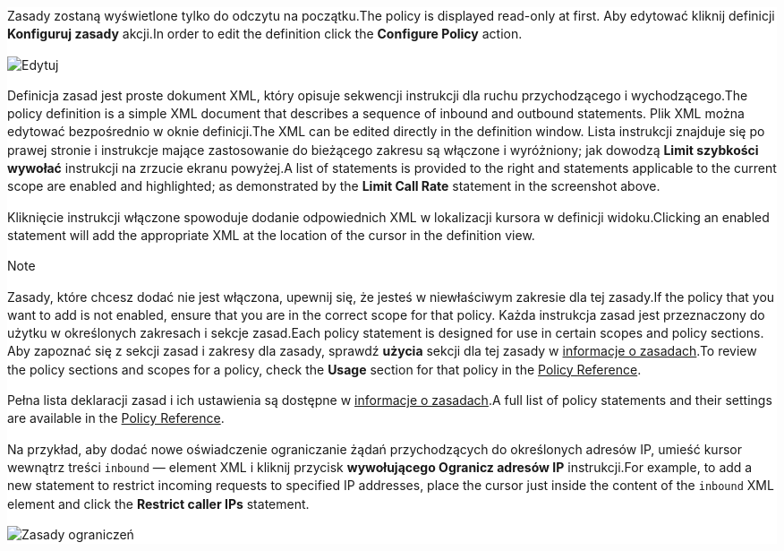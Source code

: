 <span data-ttu-id="3c91d-127">Zasady zostaną wyświetlone tylko do odczytu na początku.</span><span class="sxs-lookup"><span data-stu-id="3c91d-127">The policy is displayed read-only at first.</span></span> <span data-ttu-id="3c91d-128">Aby edytować kliknij definicji **Konfiguruj zasady** akcji.</span><span class="sxs-lookup"><span data-stu-id="3c91d-128">In order to edit the definition click the **Configure Policy** action.</span></span>

![Edytuj][policies-edit]

<span data-ttu-id="3c91d-130">Definicja zasad jest proste dokument XML, który opisuje sekwencji instrukcji dla ruchu przychodzącego i wychodzącego.</span><span class="sxs-lookup"><span data-stu-id="3c91d-130">The policy definition is a simple XML document that describes a sequence of inbound and outbound statements.</span></span> <span data-ttu-id="3c91d-131">Plik XML można edytować bezpośrednio w oknie definicji.</span><span class="sxs-lookup"><span data-stu-id="3c91d-131">The XML can be edited directly in the definition window.</span></span> <span data-ttu-id="3c91d-132">Lista instrukcji znajduje się po prawej stronie i instrukcje mające zastosowanie do bieżącego zakresu są włączone i wyróżniony; jak dowodzą **Limit szybkości wywołać** instrukcji na zrzucie ekranu powyżej.</span><span class="sxs-lookup"><span data-stu-id="3c91d-132">A list of statements is provided to the right and statements applicable to the current scope are enabled and highlighted; as demonstrated by the **Limit Call Rate** statement in the screenshot above.</span></span>

<span data-ttu-id="3c91d-133">Kliknięcie instrukcji włączone spowoduje dodanie odpowiednich XML w lokalizacji kursora w definicji widoku.</span><span class="sxs-lookup"><span data-stu-id="3c91d-133">Clicking an enabled statement will add the appropriate XML at the location of the cursor in the definition view.</span></span> 

> [!NOTE]
> <span data-ttu-id="3c91d-134">Zasady, które chcesz dodać nie jest włączona, upewnij się, że jesteś w niewłaściwym zakresie dla tej zasady.</span><span class="sxs-lookup"><span data-stu-id="3c91d-134">If the policy that you want to add is not enabled, ensure that you are in the correct scope for that policy.</span></span> <span data-ttu-id="3c91d-135">Każda instrukcja zasad jest przeznaczony do użytku w określonych zakresach i sekcje zasad.</span><span class="sxs-lookup"><span data-stu-id="3c91d-135">Each policy statement is designed for use in certain scopes and policy sections.</span></span> <span data-ttu-id="3c91d-136">Aby zapoznać się z sekcji zasad i zakresy dla zasady, sprawdź **użycia** sekcji dla tej zasady w [informacje o zasadach][Policy Reference].</span><span class="sxs-lookup"><span data-stu-id="3c91d-136">To review the policy sections and scopes for a policy, check the **Usage** section for that policy in the [Policy Reference][Policy Reference].</span></span>
> 
> 

<span data-ttu-id="3c91d-137">Pełna lista deklaracji zasad i ich ustawienia są dostępne w [informacje o zasadach][Policy Reference].</span><span class="sxs-lookup"><span data-stu-id="3c91d-137">A full list of policy statements and their settings are available in the [Policy Reference][Policy Reference].</span></span>

<span data-ttu-id="3c91d-138">Na przykład, aby dodać nowe oświadczenie ograniczanie żądań przychodzących do określonych adresów IP, umieść kursor wewnątrz treści `inbound` — element XML i kliknij przycisk **wywołującego Ogranicz adresów IP** instrukcji.</span><span class="sxs-lookup"><span data-stu-id="3c91d-138">For example, to add a new statement to restrict incoming requests to specified IP addresses, place the cursor just inside the content of the `inbound` XML element and click the **Restrict caller IPs** statement.</span></span>

![Zasady ograniczeń][policies-restrict]


[Policy Reference]: api-management-policy-reference.md
[Product]: api-management-howto-add-products.md
[API]: api-management-howto-add-products.md#add-apis 
[Operation]: api-management-howto-add-operations.md
[Advanced policies]: https://msdn.microsoft.com/library/azure/dn894085.aspx
[Control flow]: https://msdn.microsoft.com/library/azure/dn894085.aspx#choose
[Set variable]: https://msdn.microsoft.com/library/azure/dn894085.aspx#set_variable
[Policy expressions]: https://msdn.microsoft.com/library/azure/dn910913.aspx
[policies-menu]: ./media/api-management-howto-policies/api-management-policies-menu.png
[policies-editor]: ./media/api-management-howto-policies/api-management-policies-editor.png
[policies-scope]: ./media/api-management-howto-policies/api-management-policies-scope.png
[policies-configure]: ./media/api-management-howto-policies/api-management-policies-configure.png
[policies-edit]: ./media/api-management-howto-policies/api-management-policies-edit.png
[policies-restrict]: ./media/api-management-howto-policies/api-management-policies-restrict.png
[policies-save]: ./media/api-management-howto-policies/api-management-policies-save.png